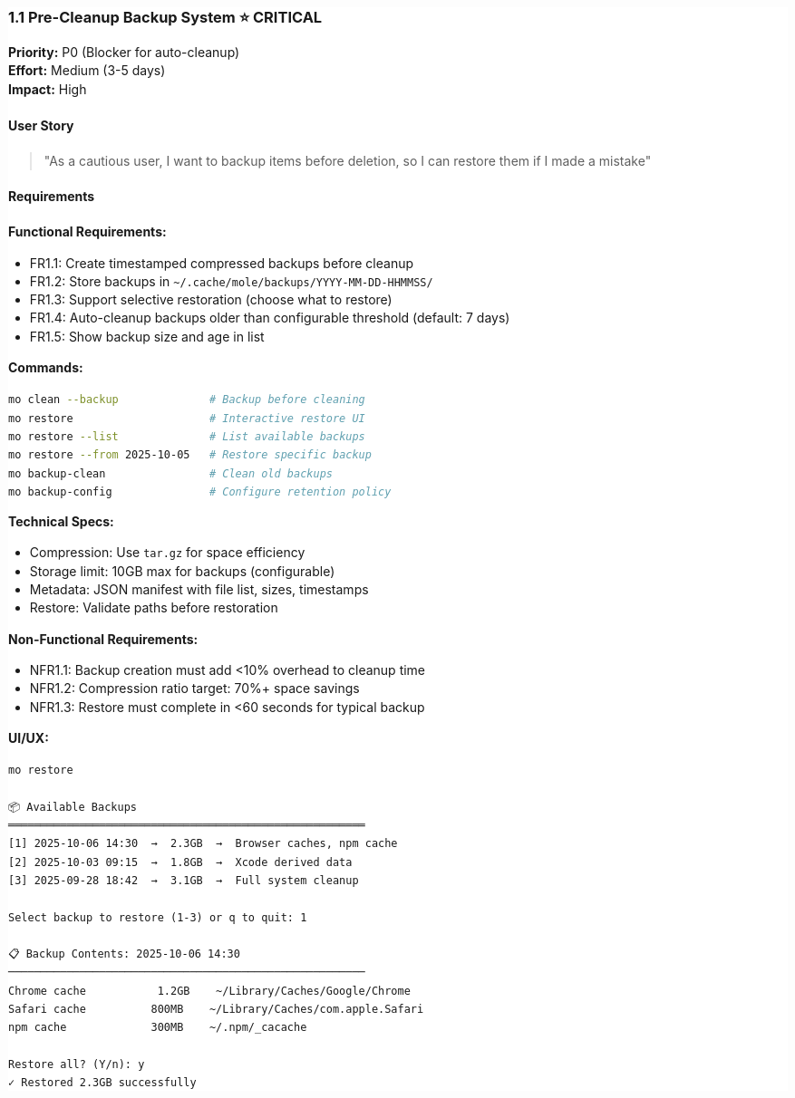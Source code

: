 ### 1.1 Pre-Cleanup Backup System ⭐ CRITICAL

**Priority:** P0 (Blocker for auto-cleanup)  
**Effort:** Medium (3-5 days)  
**Impact:** High

#### User Story
> "As a cautious user, I want to backup items before deletion, so I can restore them if I made a mistake"

#### Requirements

**Functional Requirements:**
- FR1.1: Create timestamped compressed backups before cleanup
- FR1.2: Store backups in `~/.cache/mole/backups/YYYY-MM-DD-HHMMSS/`
- FR1.3: Support selective restoration (choose what to restore)
- FR1.4: Auto-cleanup backups older than configurable threshold (default: 7 days)
- FR1.5: Show backup size and age in list

**Commands:**
```bash
mo clean --backup              # Backup before cleaning
mo restore                     # Interactive restore UI
mo restore --list              # List available backups
mo restore --from 2025-10-05   # Restore specific backup
mo backup-clean                # Clean old backups
mo backup-config               # Configure retention policy
```

**Technical Specs:**
- Compression: Use `tar.gz` for space efficiency
- Storage limit: 10GB max for backups (configurable)
- Metadata: JSON manifest with file list, sizes, timestamps
- Restore: Validate paths before restoration

**Non-Functional Requirements:**
- NFR1.1: Backup creation must add <10% overhead to cleanup time
- NFR1.2: Compression ratio target: 70%+ space savings
- NFR1.3: Restore must complete in <60 seconds for typical backup

**UI/UX:**
```
mo restore

📦 Available Backups
═══════════════════════════════════════════════════════
[1] 2025-10-06 14:30  →  2.3GB  →  Browser caches, npm cache
[2] 2025-10-03 09:15  →  1.8GB  →  Xcode derived data
[3] 2025-09-28 18:42  →  3.1GB  →  Full system cleanup

Select backup to restore (1-3) or q to quit: 1

📋 Backup Contents: 2025-10-06 14:30
───────────────────────────────────────────────────────
Chrome cache           1.2GB    ~/Library/Caches/Google/Chrome
Safari cache          800MB    ~/Library/Caches/com.apple.Safari
npm cache             300MB    ~/.npm/_cacache

Restore all? (Y/n): y
✓ Restored 2.3GB successfully
```
